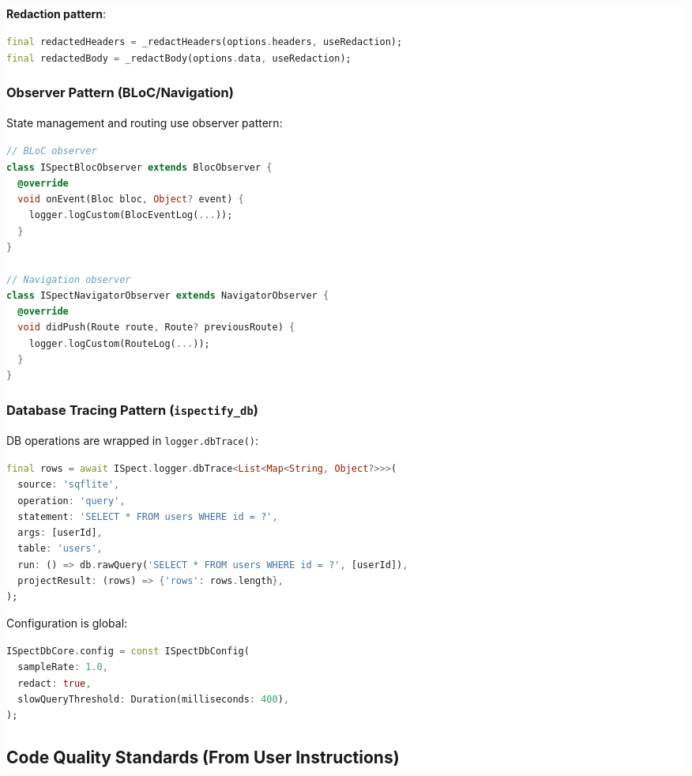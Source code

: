 
**Redaction pattern**:
```dart
final redactedHeaders = _redactHeaders(options.headers, useRedaction);
final redactedBody = _redactBody(options.data, useRedaction);
```

### Observer Pattern (BLoC/Navigation)

State management and routing use observer pattern:

```dart
// BLoC observer
class ISpectBlocObserver extends BlocObserver {
  @override
  void onEvent(Bloc bloc, Object? event) {
    logger.logCustom(BlocEventLog(...));
  }
}

// Navigation observer
class ISpectNavigatorObserver extends NavigatorObserver {
  @override
  void didPush(Route route, Route? previousRoute) {
    logger.logCustom(RouteLog(...));
  }
}
```

### Database Tracing Pattern (`ispectify_db`)

DB operations are wrapped in `logger.dbTrace()`:

```dart
final rows = await ISpect.logger.dbTrace<List<Map<String, Object?>>>(
  source: 'sqflite',
  operation: 'query',
  statement: 'SELECT * FROM users WHERE id = ?',
  args: [userId],
  table: 'users',
  run: () => db.rawQuery('SELECT * FROM users WHERE id = ?', [userId]),
  projectResult: (rows) => {'rows': rows.length},
);
```

Configuration is global:
```dart
ISpectDbCore.config = const ISpectDbConfig(
  sampleRate: 1.0,
  redact: true,
  slowQueryThreshold: Duration(milliseconds: 400),
);
```

## Code Quality Standards (From User Instructions)
